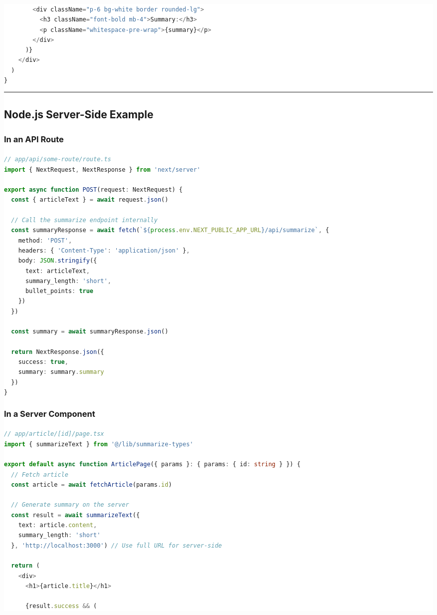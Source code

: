 ```typescript
        <div className="p-6 bg-white border rounded-lg">
          <h3 className="font-bold mb-4">Summary:</h3>
          <p className="whitespace-pre-wrap">{summary}</p>
        </div>
      )}
    </div>
  )
}
```

---

## Node.js Server-Side Example

### In an API Route

```typescript
// app/api/some-route/route.ts
import { NextRequest, NextResponse } from 'next/server'

export async function POST(request: NextRequest) {
  const { articleText } = await request.json()
  
  // Call the summarize endpoint internally
  const summaryResponse = await fetch(`${process.env.NEXT_PUBLIC_APP_URL}/api/summarize`, {
    method: 'POST',
    headers: { 'Content-Type': 'application/json' },
    body: JSON.stringify({
      text: articleText,
      summary_length: 'short',
      bullet_points: true
    })
  })
  
  const summary = await summaryResponse.json()
  
  return NextResponse.json({
    success: true,
    summary: summary.summary
  })
}
```

### In a Server Component

```typescript
// app/article/[id]/page.tsx
import { summarizeText } from '@/lib/summarize-types'

export default async function ArticlePage({ params }: { params: { id: string } }) {
  // Fetch article
  const article = await fetchArticle(params.id)
  
  // Generate summary on the server
  const result = await summarizeText({
    text: article.content,
    summary_length: 'short'
  }, 'http://localhost:3000') // Use full URL for server-side

  return (
    <div>
      <h1>{article.title}</h1>
      
      {result.success && (
```